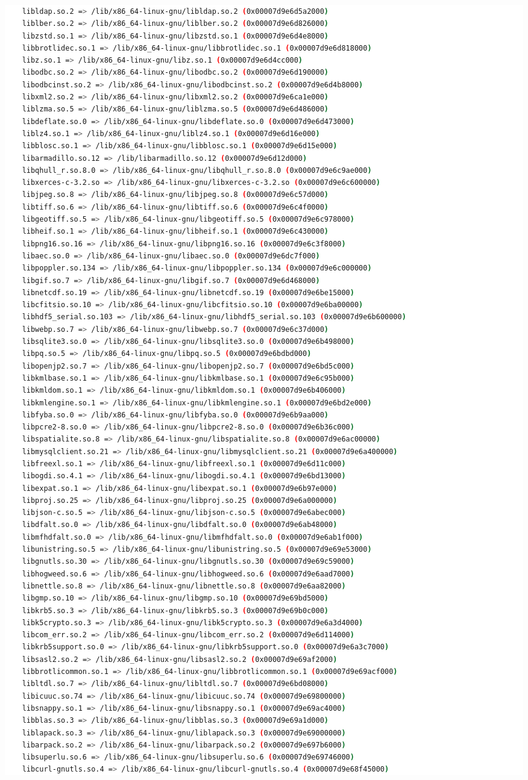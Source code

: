 ```sh
	libldap.so.2 => /lib/x86_64-linux-gnu/libldap.so.2 (0x00007d9e6d5a2000)
	liblber.so.2 => /lib/x86_64-linux-gnu/liblber.so.2 (0x00007d9e6d826000)
	libzstd.so.1 => /lib/x86_64-linux-gnu/libzstd.so.1 (0x00007d9e6d4e8000)
	libbrotlidec.so.1 => /lib/x86_64-linux-gnu/libbrotlidec.so.1 (0x00007d9e6d818000)
	libz.so.1 => /lib/x86_64-linux-gnu/libz.so.1 (0x00007d9e6d4cc000)
	libodbc.so.2 => /lib/x86_64-linux-gnu/libodbc.so.2 (0x00007d9e6d190000)
	libodbcinst.so.2 => /lib/x86_64-linux-gnu/libodbcinst.so.2 (0x00007d9e6d4b8000)
	libxml2.so.2 => /lib/x86_64-linux-gnu/libxml2.so.2 (0x00007d9e6ca1e000)
	liblzma.so.5 => /lib/x86_64-linux-gnu/liblzma.so.5 (0x00007d9e6d486000)
	libdeflate.so.0 => /lib/x86_64-linux-gnu/libdeflate.so.0 (0x00007d9e6d473000)
	liblz4.so.1 => /lib/x86_64-linux-gnu/liblz4.so.1 (0x00007d9e6d16e000)
	libblosc.so.1 => /lib/x86_64-linux-gnu/libblosc.so.1 (0x00007d9e6d15e000)
	libarmadillo.so.12 => /lib/libarmadillo.so.12 (0x00007d9e6d12d000)
	libqhull_r.so.8.0 => /lib/x86_64-linux-gnu/libqhull_r.so.8.0 (0x00007d9e6c9ae000)
	libxerces-c-3.2.so => /lib/x86_64-linux-gnu/libxerces-c-3.2.so (0x00007d9e6c600000)
	libjpeg.so.8 => /lib/x86_64-linux-gnu/libjpeg.so.8 (0x00007d9e6c57d000)
	libtiff.so.6 => /lib/x86_64-linux-gnu/libtiff.so.6 (0x00007d9e6c4f0000)
	libgeotiff.so.5 => /lib/x86_64-linux-gnu/libgeotiff.so.5 (0x00007d9e6c978000)
	libheif.so.1 => /lib/x86_64-linux-gnu/libheif.so.1 (0x00007d9e6c430000)
	libpng16.so.16 => /lib/x86_64-linux-gnu/libpng16.so.16 (0x00007d9e6c3f8000)
	libaec.so.0 => /lib/x86_64-linux-gnu/libaec.so.0 (0x00007d9e6dc7f000)
	libpoppler.so.134 => /lib/x86_64-linux-gnu/libpoppler.so.134 (0x00007d9e6c000000)
	libgif.so.7 => /lib/x86_64-linux-gnu/libgif.so.7 (0x00007d9e6d468000)
	libnetcdf.so.19 => /lib/x86_64-linux-gnu/libnetcdf.so.19 (0x00007d9e6be15000)
	libcfitsio.so.10 => /lib/x86_64-linux-gnu/libcfitsio.so.10 (0x00007d9e6ba00000)
	libhdf5_serial.so.103 => /lib/x86_64-linux-gnu/libhdf5_serial.so.103 (0x00007d9e6b600000)
	libwebp.so.7 => /lib/x86_64-linux-gnu/libwebp.so.7 (0x00007d9e6c37d000)
	libsqlite3.so.0 => /lib/x86_64-linux-gnu/libsqlite3.so.0 (0x00007d9e6b498000)
	libpq.so.5 => /lib/x86_64-linux-gnu/libpq.so.5 (0x00007d9e6bdbd000)
	libopenjp2.so.7 => /lib/x86_64-linux-gnu/libopenjp2.so.7 (0x00007d9e6bd5c000)
	libkmlbase.so.1 => /lib/x86_64-linux-gnu/libkmlbase.so.1 (0x00007d9e6c95b000)
	libkmldom.so.1 => /lib/x86_64-linux-gnu/libkmldom.so.1 (0x00007d9e6b406000)
	libkmlengine.so.1 => /lib/x86_64-linux-gnu/libkmlengine.so.1 (0x00007d9e6bd2e000)
	libfyba.so.0 => /lib/x86_64-linux-gnu/libfyba.so.0 (0x00007d9e6b9aa000)
	libpcre2-8.so.0 => /lib/x86_64-linux-gnu/libpcre2-8.so.0 (0x00007d9e6b36c000)
	libspatialite.so.8 => /lib/x86_64-linux-gnu/libspatialite.so.8 (0x00007d9e6ac00000)
	libmysqlclient.so.21 => /lib/x86_64-linux-gnu/libmysqlclient.so.21 (0x00007d9e6a400000)
	libfreexl.so.1 => /lib/x86_64-linux-gnu/libfreexl.so.1 (0x00007d9e6d11c000)
	libogdi.so.4.1 => /lib/x86_64-linux-gnu/libogdi.so.4.1 (0x00007d9e6bd13000)
	libexpat.so.1 => /lib/x86_64-linux-gnu/libexpat.so.1 (0x00007d9e6b97e000)
	libproj.so.25 => /lib/x86_64-linux-gnu/libproj.so.25 (0x00007d9e6a000000)
	libjson-c.so.5 => /lib/x86_64-linux-gnu/libjson-c.so.5 (0x00007d9e6abec000)
	libdfalt.so.0 => /lib/x86_64-linux-gnu/libdfalt.so.0 (0x00007d9e6ab48000)
	libmfhdfalt.so.0 => /lib/x86_64-linux-gnu/libmfhdfalt.so.0 (0x00007d9e6ab1f000)
	libunistring.so.5 => /lib/x86_64-linux-gnu/libunistring.so.5 (0x00007d9e69e53000)
	libgnutls.so.30 => /lib/x86_64-linux-gnu/libgnutls.so.30 (0x00007d9e69c59000)
	libhogweed.so.6 => /lib/x86_64-linux-gnu/libhogweed.so.6 (0x00007d9e6aad7000)
	libnettle.so.8 => /lib/x86_64-linux-gnu/libnettle.so.8 (0x00007d9e6aa82000)
	libgmp.so.10 => /lib/x86_64-linux-gnu/libgmp.so.10 (0x00007d9e69bd5000)
	libkrb5.so.3 => /lib/x86_64-linux-gnu/libkrb5.so.3 (0x00007d9e69b0c000)
	libk5crypto.so.3 => /lib/x86_64-linux-gnu/libk5crypto.so.3 (0x00007d9e6a3d4000)
	libcom_err.so.2 => /lib/x86_64-linux-gnu/libcom_err.so.2 (0x00007d9e6d114000)
	libkrb5support.so.0 => /lib/x86_64-linux-gnu/libkrb5support.so.0 (0x00007d9e6a3c7000)
	libsasl2.so.2 => /lib/x86_64-linux-gnu/libsasl2.so.2 (0x00007d9e69af2000)
	libbrotlicommon.so.1 => /lib/x86_64-linux-gnu/libbrotlicommon.so.1 (0x00007d9e69acf000)
	libltdl.so.7 => /lib/x86_64-linux-gnu/libltdl.so.7 (0x00007d9e6bd08000)
	libicuuc.so.74 => /lib/x86_64-linux-gnu/libicuuc.so.74 (0x00007d9e69800000)
	libsnappy.so.1 => /lib/x86_64-linux-gnu/libsnappy.so.1 (0x00007d9e69ac4000)
	libblas.so.3 => /lib/x86_64-linux-gnu/libblas.so.3 (0x00007d9e69a1d000)
	liblapack.so.3 => /lib/x86_64-linux-gnu/liblapack.so.3 (0x00007d9e69000000)
	libarpack.so.2 => /lib/x86_64-linux-gnu/libarpack.so.2 (0x00007d9e697b6000)
	libsuperlu.so.6 => /lib/x86_64-linux-gnu/libsuperlu.so.6 (0x00007d9e69746000)
	libcurl-gnutls.so.4 => /lib/x86_64-linux-gnu/libcurl-gnutls.so.4 (0x00007d9e68f45000)
```